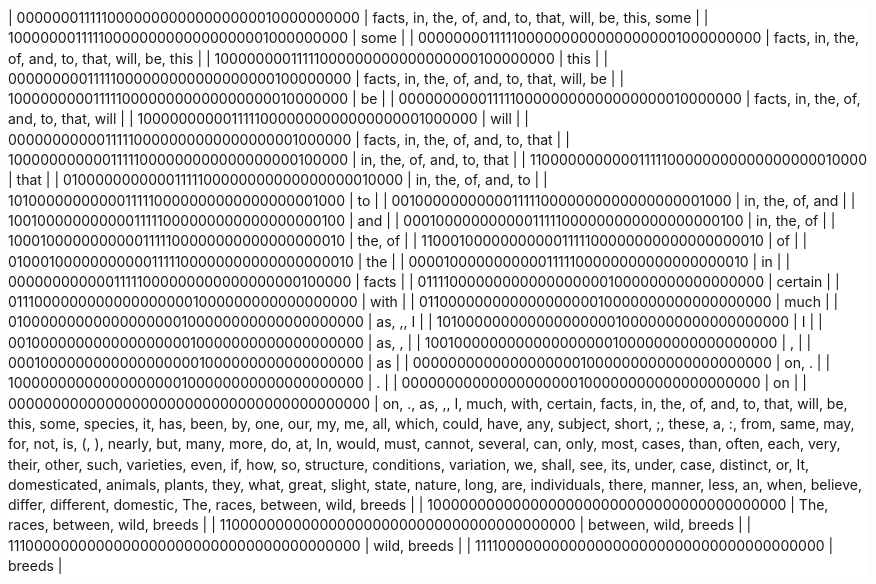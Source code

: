 | 00000001111100000000000000000010000000000 | facts, in, the, of, and, to, that, will, be, this, some |
| 10000000111110000000000000000001000000000 | some                     |
| 00000000111110000000000000000001000000000 | facts, in, the, of, and, to, that, will, be, this |
| 10000000011111000000000000000000100000000 | this                     |
| 00000000011111000000000000000000100000000 | facts, in, the, of, and, to, that, will, be |
| 10000000001111100000000000000000010000000 | be                       |
| 00000000001111100000000000000000010000000 | facts, in, the, of, and, to, that, will |
| 10000000000111110000000000000000001000000 | will                     |
| 00000000000111110000000000000000001000000 | facts, in, the, of, and, to, that |
| 10000000000011111000000000000000000100000 | in, the, of, and, to, that |
| 11000000000001111100000000000000000010000 | that                     |
| 01000000000001111100000000000000000010000 | in, the, of, and, to     |
| 10100000000000111110000000000000000001000 | to                       |
| 00100000000000111110000000000000000001000 | in, the, of, and         |
| 10010000000000011111000000000000000000100 | and                      |
| 00010000000000011111000000000000000000100 | in, the, of              |
| 10001000000000001111100000000000000000010 | the, of                  |
| 110001000000000001111100000000000000000010 | of                       |
| 010001000000000001111100000000000000000010 | the                      |
| 00001000000000001111100000000000000000010 | in                       |
| 00000000000011111000000000000000000100000 | facts                    |
| 01111000000000000000000100000000000000000 | certain                  |
| 01110000000000000000001000000000000000000 | with                     |
| 01100000000000000000010000000000000000000 | much                     |
| 01000000000000000000100000000000000000000 | as, ,, I                 |
| 10100000000000000000010000000000000000000 | I                        |
| 00100000000000000000010000000000000000000 | as, ,                    |
| 10010000000000000000001000000000000000000 | ,                        |
| 00010000000000000000001000000000000000000 | as                       |
| 00000000000000000001000000000000000000000 | on, .                    |
| 10000000000000000000100000000000000000000 | .                        |
| 00000000000000000000100000000000000000000 | on                       |
| 00000000000000000000000000000000000000000 | on, ., as, ,, I, much, with, certain, facts, in, the, of, and, to, that, will, be, this, some, species, it, has, been, by, one, our, my, me, all, which, could, have, any, subject, short, ;, these, a, :, from, same, may, for, not, is, (, ), nearly, but, many, more, do, at, In, would, must, cannot, several, can, only, most, cases, than, often, each, very, their, other, such, varieties, even, if, how, so, structure, conditions, variation, we, shall, see, its, under, case, distinct, or, It, domesticated, animals, plants, they, what, great, slight, state, nature, long, are, individuals, there, manner, less, an, when, believe, differ, different, domestic, The, races, between, wild, breeds |
| 10000000000000000000000000000000000000000 | The, races, between, wild, breeds |
| 11000000000000000000000000000000000000000 | between, wild, breeds    |
| 11100000000000000000000000000000000000000 | wild, breeds             |
| 11110000000000000000000000000000000000000 | breeds                   |